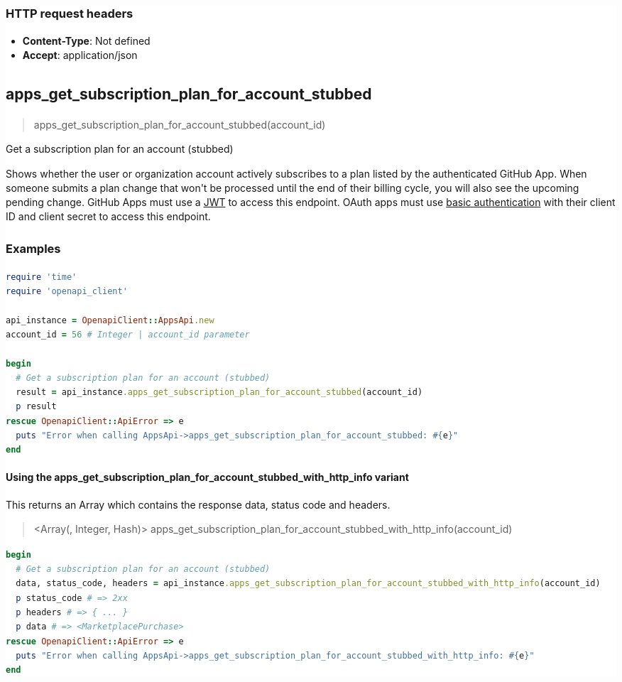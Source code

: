 ### HTTP request headers

- **Content-Type**: Not defined
- **Accept**: application/json


## apps_get_subscription_plan_for_account_stubbed

> <MarketplacePurchase> apps_get_subscription_plan_for_account_stubbed(account_id)

Get a subscription plan for an account (stubbed)

Shows whether the user or organization account actively subscribes to a plan listed by the authenticated GitHub App. When someone submits a plan change that won't be processed until the end of their billing cycle, you will also see the upcoming pending change.  GitHub Apps must use a [JWT](https://docs.github.com/apps/building-github-apps/authenticating-with-github-apps/#authenticating-as-a-github-app) to access this endpoint. OAuth apps must use [basic authentication](https://docs.github.com/rest/authentication/authenticating-to-the-rest-api#using-basic-authentication) with their client ID and client secret to access this endpoint.

### Examples

```ruby
require 'time'
require 'openapi_client'

api_instance = OpenapiClient::AppsApi.new
account_id = 56 # Integer | account_id parameter

begin
  # Get a subscription plan for an account (stubbed)
  result = api_instance.apps_get_subscription_plan_for_account_stubbed(account_id)
  p result
rescue OpenapiClient::ApiError => e
  puts "Error when calling AppsApi->apps_get_subscription_plan_for_account_stubbed: #{e}"
end
```

#### Using the apps_get_subscription_plan_for_account_stubbed_with_http_info variant

This returns an Array which contains the response data, status code and headers.

> <Array(<MarketplacePurchase>, Integer, Hash)> apps_get_subscription_plan_for_account_stubbed_with_http_info(account_id)

```ruby
begin
  # Get a subscription plan for an account (stubbed)
  data, status_code, headers = api_instance.apps_get_subscription_plan_for_account_stubbed_with_http_info(account_id)
  p status_code # => 2xx
  p headers # => { ... }
  p data # => <MarketplacePurchase>
rescue OpenapiClient::ApiError => e
  puts "Error when calling AppsApi->apps_get_subscription_plan_for_account_stubbed_with_http_info: #{e}"
end
```
